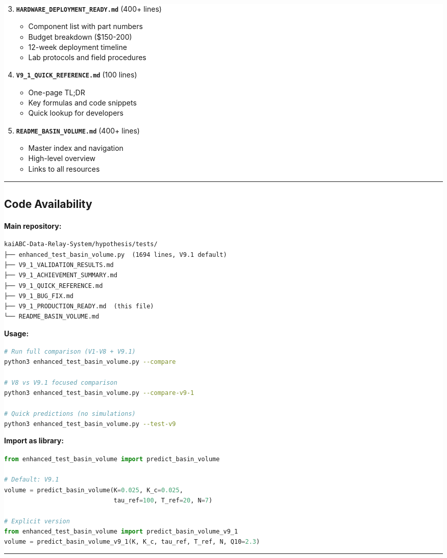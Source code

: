 3. **`HARDWARE_DEPLOYMENT_READY.md`** (400+ lines)
   - Component list with part numbers
   - Budget breakdown ($150-200)
   - 12-week deployment timeline
   - Lab protocols and field procedures

4. **`V9_1_QUICK_REFERENCE.md`** (100 lines)
   - One-page TL;DR
   - Key formulas and code snippets
   - Quick lookup for developers

5. **`README_BASIN_VOLUME.md`** (400+ lines)
   - Master index and navigation
   - High-level overview
   - Links to all resources

---

## Code Availability

**Main repository:**
```
kaiABC-Data-Relay-System/hypothesis/tests/
├── enhanced_test_basin_volume.py  (1694 lines, V9.1 default)
├── V9_1_VALIDATION_RESULTS.md
├── V9_1_ACHIEVEMENT_SUMMARY.md
├── V9_1_QUICK_REFERENCE.md
├── V9_1_BUG_FIX.md
├── V9_1_PRODUCTION_READY.md  (this file)
└── README_BASIN_VOLUME.md
```

**Usage:**
```bash
# Run full comparison (V1-V8 + V9.1)
python3 enhanced_test_basin_volume.py --compare

# V8 vs V9.1 focused comparison
python3 enhanced_test_basin_volume.py --compare-v9-1

# Quick predictions (no simulations)
python3 enhanced_test_basin_volume.py --test-v9
```

**Import as library:**
```python
from enhanced_test_basin_volume import predict_basin_volume

# Default: V9.1
volume = predict_basin_volume(K=0.025, K_c=0.025, 
                              tau_ref=100, T_ref=20, N=7)

# Explicit version
from enhanced_test_basin_volume import predict_basin_volume_v9_1
volume = predict_basin_volume_v9_1(K, K_c, tau_ref, T_ref, N, Q10=2.3)
```

---